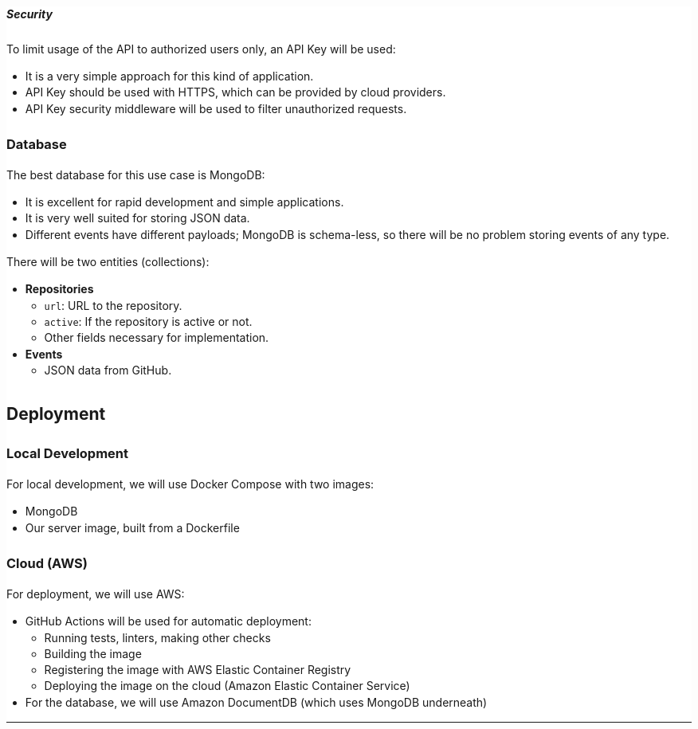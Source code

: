 ##### Security

To limit usage of the API to authorized users only, an API Key will be used:

- It is a very simple approach for this kind of application.
- API Key should be used with HTTPS, which can be provided by cloud providers.
- API Key security middleware will be used to filter unauthorized requests.

### Database

The best database for this use case is MongoDB:

- It is excellent for rapid development and simple applications.
- It is very well suited for storing JSON data.
- Different events have different payloads; MongoDB is schema-less, so there will be no problem storing events of any type.

There will be two entities (collections):

- **Repositories**
  - `url`: URL to the repository.
  - `active`: If the repository is active or not.
  - Other fields necessary for implementation.
- **Events**
  - JSON data from GitHub.

## Deployment

### Local Development

For local development, we will use Docker Compose with two images:

- MongoDB
- Our server image, built from a Dockerfile

### Cloud (AWS)

For deployment, we will use AWS:

- GitHub Actions will be used for automatic deployment:
  - Running tests, linters, making other checks
  - Building the image
  - Registering the image with AWS Elastic Container Registry
  - Deploying the image on the cloud (Amazon Elastic Container Service)
- For the database, we will use Amazon DocumentDB (which uses MongoDB underneath)

---
